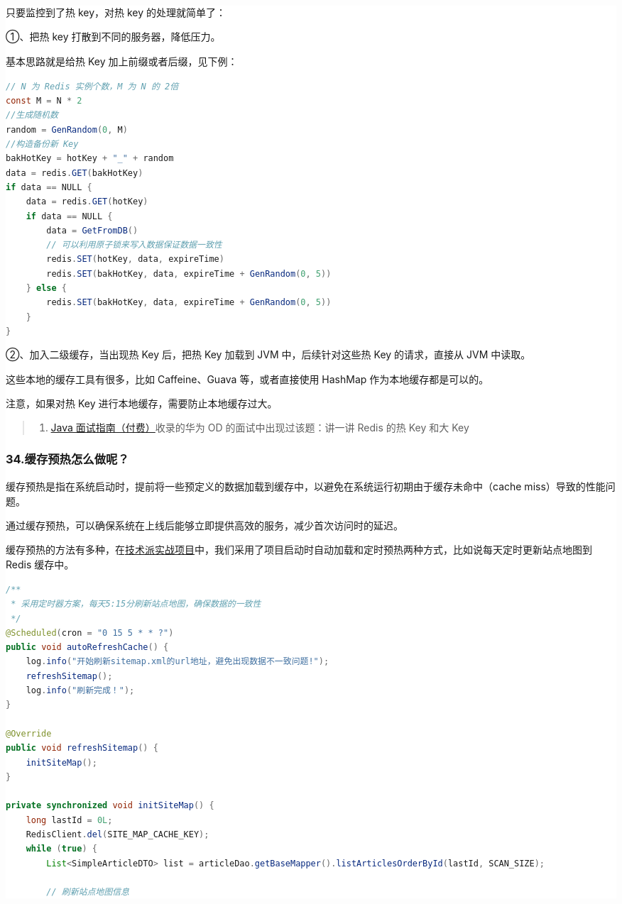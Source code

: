 只要监控到了热 key，对热 key 的处理就简单了：

①、把热 key 打散到不同的服务器，降低压⼒。

基本思路就是给热 Key 加上前缀或者后缀，见下例：

```java
// N 为 Redis 实例个数，M 为 N 的 2倍
const M = N * 2
//生成随机数
random = GenRandom(0, M)
//构造备份新 Key
bakHotKey = hotKey + "_" + random
data = redis.GET(bakHotKey)
if data == NULL {
    data = redis.GET(hotKey)
    if data == NULL {
        data = GetFromDB()
        // 可以利用原子锁来写入数据保证数据一致性
        redis.SET(hotKey, data, expireTime)
        redis.SET(bakHotKey, data, expireTime + GenRandom(0, 5))
    } else {
        redis.SET(bakHotKey, data, expireTime + GenRandom(0, 5))
    }
}
```

②、加⼊⼆级缓存，当出现热 Key 后，把热 Key 加载到 JVM 中，后续针对这些热 Key 的请求，直接从 JVM 中读取。

这些本地的缓存工具有很多，比如 Caffeine、Guava 等，或者直接使用 HashMap 作为本地缓存都是可以的。

注意，如果对热 Key 进行本地缓存，需要防止本地缓存过大。

> 1. [Java 面试指南（付费）](https://javabetter.cn/zhishixingqiu/mianshi.html)收录的华为 OD 的面试中出现过该题：讲一讲 Redis 的热 Key 和大 Key

### 34.缓存预热怎么做呢？

缓存预热是指在系统启动时，提前将一些预定义的数据加载到缓存中，以避免在系统运行初期由于缓存未命中（cache miss）导致的性能问题。

通过缓存预热，可以确保系统在上线后能够立即提供高效的服务，减少首次访问时的延迟。

缓存预热的方法有多种，在[技术派实战项目](https://javabetter.cn/zhishixingqiu/paicoding.html)中，我们采用了项目启动时自动加载和定时预热两种方式，比如说每天定时更新站点地图到 Redis 缓存中。

```java
/**
 * 采用定时器方案，每天5:15分刷新站点地图，确保数据的一致性
 */
@Scheduled(cron = "0 15 5 * * ?")
public void autoRefreshCache() {
    log.info("开始刷新sitemap.xml的url地址，避免出现数据不一致问题!");
    refreshSitemap();
    log.info("刷新完成！");
}

@Override
public void refreshSitemap() {
    initSiteMap();
}

private synchronized void initSiteMap() {
    long lastId = 0L;
    RedisClient.del(SITE_MAP_CACHE_KEY);
    while (true) {
        List<SimpleArticleDTO> list = articleDao.getBaseMapper().listArticlesOrderById(lastId, SCAN_SIZE);

        // 刷新站点地图信息
```